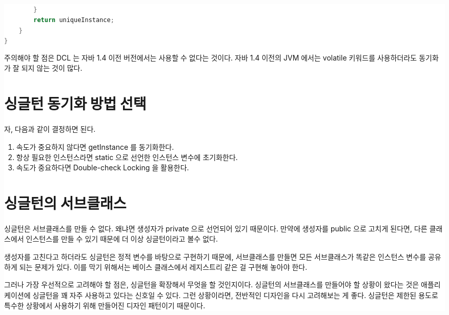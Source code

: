 ~~~java
        }
        return uniqueInstance;
    }
}
~~~

주의해야 할 점은 DCL 는 자바 1.4 이전 버전에서는 사용할 수 없다는 것이다. 자바 1.4 이전의 JVM 에서는 volatile 키워드를 사용하더라도 동기화가 잘 되지 않는 것이 많다.

# 싱글턴 동기화 방법 선택

자, 다음과 같이 결정하면 된다.

1. 속도가 중요하지 않다면 getInstance 를 동기화한다.
2. 항상 필요한 인스턴스라면 static 으로 선언한 인스턴스 변수에 초기화한다.
3. 속도가 중요하다면 Double-check Locking 을 활용한다.

# 싱글턴의 서브클래스

싱글턴은 서브클래스를 만들 수 없다. 왜냐면 생성자가 private 으로 선언되어 있기 때문이다. 만약에 생성자를 public 으로 고치게 된다면, 다른 클래스에서 인스턴스를 만들 수 있기 때문에 더 이상 싱글턴이라고 볼수 없다.

생성자를 고친다고 하더라도 싱글턴은 정적 변수를 바탕으로 구현하기 때문에, 서브클래스를 만들면 모든 서브클래스가 똑같은 인스턴스 변수를 공유하게 되는 문제가 있다. 이를 막기 위해서는 베이스 클래스에서 레지스트리 같은 걸 구현해 놓아야 한다.

그러나 가장 우선적으로 고려해야 할 점은, 싱글턴을 확장해서 무엇을 할 것인지이다. 싱글턴의 서브클래스를 만들어야 할 상황이 왔다는 것은 애플리케이션에 싱글턴을 꽤 자주 사용하고 있다는 신호일 수 있다.
그런 상황이라면, 전반적인 디자인을 다시 고려해보는 게 좋다. 싱글턴은 제한된 용도로 특수한 상황에서 사용하기 위해 만들어진 디자인 패턴이기 때문이다.















